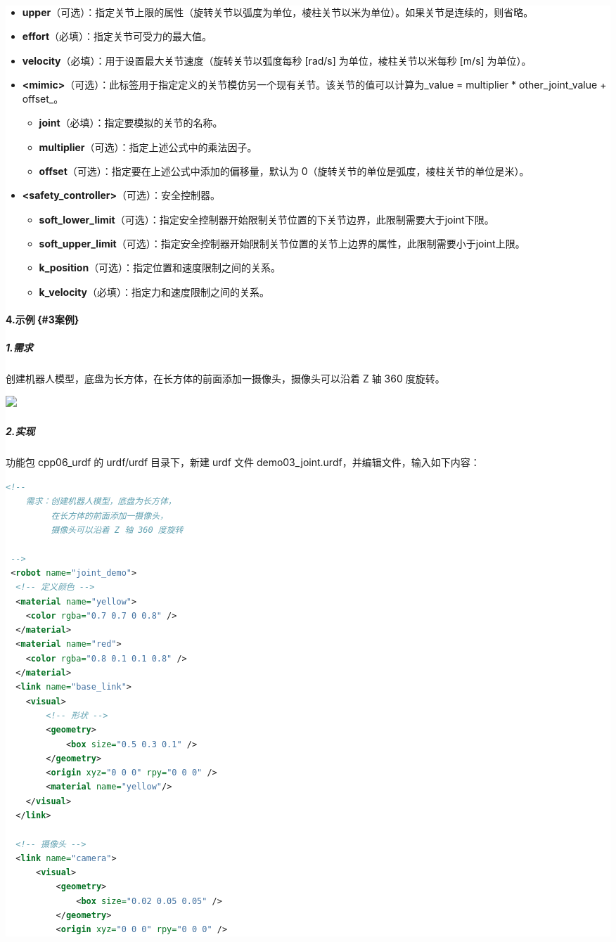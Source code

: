   * **upper**（可选）：指定关节上限的属性（旋转关节以弧度为单位，棱柱关节以米为单位）。如果关节是连续的，则省略。

  * **effort**（必填）：指定关节可受力的最大值。

  * **velocity**（必填）：用于设置最大关节速度（旋转关节以弧度每秒 \[rad/s\] 为单位，棱柱关节以米每秒 \[m/s\] 为单位）。

* **&lt;mimic&gt;**（可选）：此标签用于指定定义的关节模仿另一个现有关节。该关节的值可以计算为_value = multiplier \* other\_joint\_value + offset_。

  * **joint**（必填）：指定要模拟的关节的名称。

  * **multiplier**（可选）：指定上述公式中的乘法因子。

  * **offset**（可选）：指定要在上述公式中添加的偏移量，默认为 0（旋转关节的单位是弧度，棱柱关节的单位是米）。

* **&lt;safety\_controller&gt;**（可选）：安全控制器。

  * **soft\_lower\_limit**（可选）：指定安全控制器开始限制关节位置的下关节边界，此限制需要大于joint下限。

  * **soft\_upper\_limit**（可选）：指定安全控制器开始限制关节位置的关节上边界的属性，此限制需要小于joint上限。

  * **k\_position**（可选）：指定位置和速度限制之间的关系。

  * **k\_velocity**（必填）：指定力和速度限制之间的关系。

#### 4.示例 {#3案例}

##### 1.需求

创建机器人模型，底盘为长方体，在长方体的前面添加一摄像头，摄像头可以沿着 Z 轴 360 度旋转。

![](/assets/6.4.3urdf_joint.gif)

##### 2.实现

功能包 cpp06\_urdf 的 urdf/urdf 目录下，新建 urdf 文件 demo03\_joint.urdf，并编辑文件，输入如下内容：

```xml
<!-- 
    需求：创建机器人模型，底盘为长方体，
         在长方体的前面添加一摄像头，
         摄像头可以沿着 Z 轴 360 度旋转

 -->
 <robot name="joint_demo">
  <!-- 定义颜色 -->
  <material name="yellow">
    <color rgba="0.7 0.7 0 0.8" />
  </material>
  <material name="red">
    <color rgba="0.8 0.1 0.1 0.8" />
  </material>
  <link name="base_link">
    <visual>
        <!-- 形状 -->
        <geometry>
            <box size="0.5 0.3 0.1" />
        </geometry>
        <origin xyz="0 0 0" rpy="0 0 0" />
        <material name="yellow"/>
    </visual>
  </link>

  <!-- 摄像头 -->
  <link name="camera">
      <visual>
          <geometry>
              <box size="0.02 0.05 0.05" />
          </geometry>
          <origin xyz="0 0 0" rpy="0 0 0" />
```